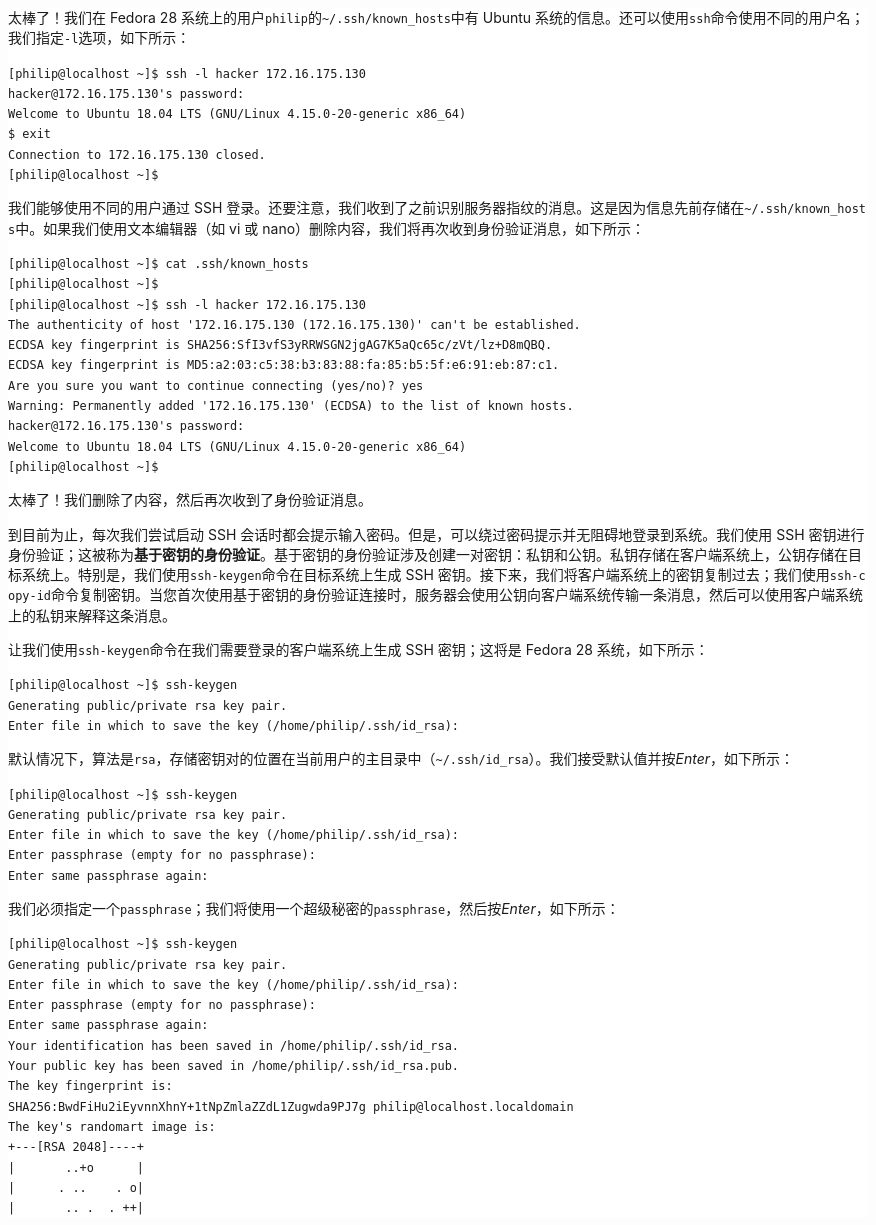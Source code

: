 太棒了！我们在 Fedora 28 系统上的用户`philip`的`~/.ssh/known_hosts`中有 Ubuntu 系统的信息。还可以使用`ssh`命令使用不同的用户名；我们指定`-l`选项，如下所示：

```
[philip@localhost ~]$ ssh -l hacker 172.16.175.130
hacker@172.16.175.130's password:
Welcome to Ubuntu 18.04 LTS (GNU/Linux 4.15.0-20-generic x86_64)
$ exit
Connection to 172.16.175.130 closed.
[philip@localhost ~]$
```

我们能够使用不同的用户通过 SSH 登录。还要注意，我们收到了之前识别服务器指纹的消息。这是因为信息先前存储在`~/.ssh/known_hosts`中。如果我们使用文本编辑器（如 vi 或 nano）删除内容，我们将再次收到身份验证消息，如下所示：

```
[philip@localhost ~]$ cat .ssh/known_hosts
[philip@localhost ~]$
[philip@localhost ~]$ ssh -l hacker 172.16.175.130
The authenticity of host '172.16.175.130 (172.16.175.130)' can't be established.
ECDSA key fingerprint is SHA256:SfI3vfS3yRRWSGN2jgAG7K5aQc65c/zVt/lz+D8mQBQ.
ECDSA key fingerprint is MD5:a2:03:c5:38:b3:83:88:fa:85:b5:5f:e6:91:eb:87:c1.
Are you sure you want to continue connecting (yes/no)? yes
Warning: Permanently added '172.16.175.130' (ECDSA) to the list of known hosts.
hacker@172.16.175.130's password:
Welcome to Ubuntu 18.04 LTS (GNU/Linux 4.15.0-20-generic x86_64)
[philip@localhost ~]$
```

太棒了！我们删除了内容，然后再次收到了身份验证消息。

到目前为止，每次我们尝试启动 SSH 会话时都会提示输入密码。但是，可以绕过密码提示并无阻碍地登录到系统。我们使用 SSH 密钥进行身份验证；这被称为**基于密钥的身份验证**。基于密钥的身份验证涉及创建一对密钥：私钥和公钥。私钥存储在客户端系统上，公钥存储在目标系统上。特别是，我们使用`ssh-keygen`命令在目标系统上生成 SSH 密钥。接下来，我们将客户端系统上的密钥复制过去；我们使用`ssh-copy-id`命令复制密钥。当您首次使用基于密钥的身份验证连接时，服务器会使用公钥向客户端系统传输一条消息，然后可以使用客户端系统上的私钥来解释这条消息。

让我们使用`ssh-keygen`命令在我们需要登录的客户端系统上生成 SSH 密钥；这将是 Fedora 28 系统，如下所示：

```
[philip@localhost ~]$ ssh-keygen
Generating public/private rsa key pair.
Enter file in which to save the key (/home/philip/.ssh/id_rsa):
```

默认情况下，算法是`rsa`，存储密钥对的位置在当前用户的主目录中（`~/.ssh/id_rsa`）。我们接受默认值并按*Enter*，如下所示：

```
[philip@localhost ~]$ ssh-keygen
Generating public/private rsa key pair.
Enter file in which to save the key (/home/philip/.ssh/id_rsa):
Enter passphrase (empty for no passphrase):
Enter same passphrase again:
```

我们必须指定一个`passphrase`；我们将使用一个超级秘密的`passphrase`，然后按*Enter*，如下所示：

```
[philip@localhost ~]$ ssh-keygen
Generating public/private rsa key pair.
Enter file in which to save the key (/home/philip/.ssh/id_rsa):
Enter passphrase (empty for no passphrase):
Enter same passphrase again:
Your identification has been saved in /home/philip/.ssh/id_rsa.
Your public key has been saved in /home/philip/.ssh/id_rsa.pub.
The key fingerprint is:
SHA256:BwdFiHu2iEyvnnXhnY+1tNpZmlaZZdL1Zugwda9PJ7g philip@localhost.localdomain
The key's randomart image is:
+---[RSA 2048]----+
|       ..+o      |
|      . ..    . o|
|       .. .  . ++|
```